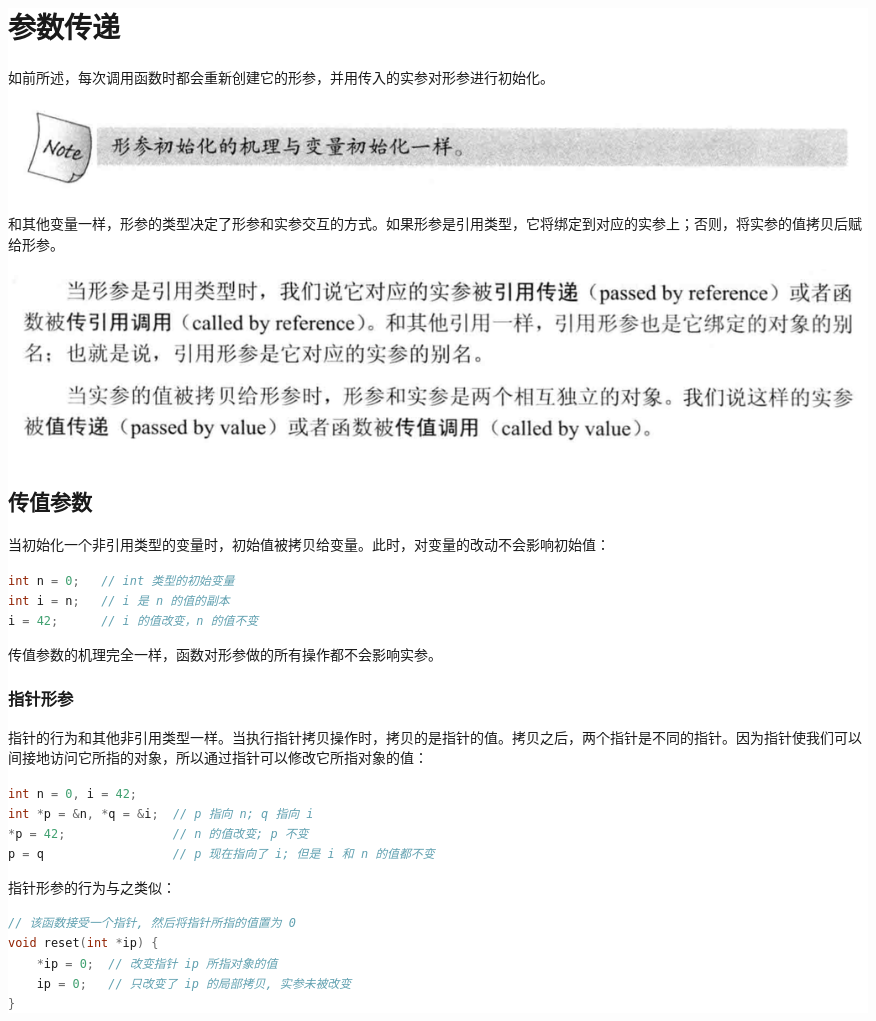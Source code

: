 # 参数传递

如前所述，每次调用函数时都会重新创建它的形参，并用传入的实参对形参进行初始化。

![](https://raw.githubusercontent.com/liutiantian233/Blog/master/201901/third-week-11.png)

和其他变量一样，形参的类型决定了形参和实参交互的方式。如果形参是引用类型，它将绑定到对应的实参上；否则，将实参的值拷贝后赋给形参。

![](https://raw.githubusercontent.com/liutiantian233/Blog/master/201901/third-week-12.png)

## 传值参数

当初始化一个非引用类型的变量时，初始值被拷贝给变量。此时，对变量的改动不会影响初始值：

```c++
int n = 0;   // int 类型的初始变量
int i = n;   // i 是 n 的值的副本
i = 42;      // i 的值改变，n 的值不变
```

传值参数的机理完全一样，函数对形参做的所有操作都不会影响实参。

### 指针形参

指针的行为和其他非引用类型一样。当执行指针拷贝操作时，拷贝的是指针的值。拷贝之后，两个指针是不同的指针。因为指针使我们可以间接地访问它所指的对象，所以通过指针可以修改它所指对象的值：

```c++
int n = 0, i = 42;
int *p = &n, *q = &i;  // p 指向 n; q 指向 i
*p = 42;               // n 的值改变; p 不变
p = q                  // p 现在指向了 i; 但是 i 和 n 的值都不变
```

指针形参的行为与之类似：

```c++
// 该函数接受一个指针, 然后将指针所指的值置为 0
void reset(int *ip) {
    *ip = 0;  // 改变指针 ip 所指对象的值
    ip = 0;   // 只改变了 ip 的局部拷贝, 实参未被改变
}
```
